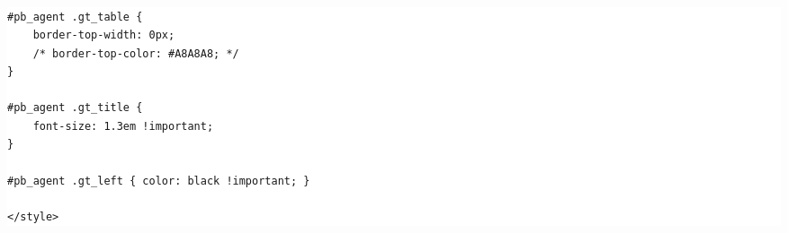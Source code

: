 ```{=html}
#pb_agent .gt_table {
    border-top-width: 0px; 
    /* border-top-color: #A8A8A8; */
}  

#pb_agent .gt_title {
    font-size: 1.3em !important;
}

#pb_agent .gt_left { color: black !important; }

</style>
```

